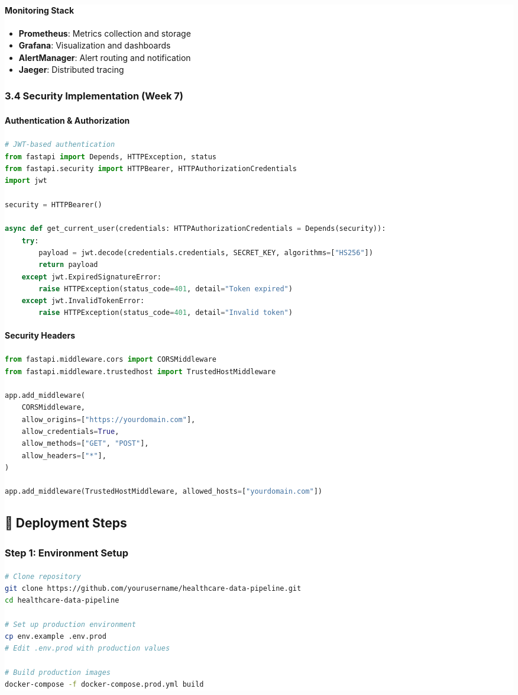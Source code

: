 
#### Monitoring Stack

- **Prometheus**: Metrics collection and storage
- **Grafana**: Visualization and dashboards
- **AlertManager**: Alert routing and notification
- **Jaeger**: Distributed tracing

### 3.4 Security Implementation (Week 7)

#### Authentication & Authorization

```python
# JWT-based authentication
from fastapi import Depends, HTTPException, status
from fastapi.security import HTTPBearer, HTTPAuthorizationCredentials
import jwt

security = HTTPBearer()

async def get_current_user(credentials: HTTPAuthorizationCredentials = Depends(security)):
    try:
        payload = jwt.decode(credentials.credentials, SECRET_KEY, algorithms=["HS256"])
        return payload
    except jwt.ExpiredSignatureError:
        raise HTTPException(status_code=401, detail="Token expired")
    except jwt.InvalidTokenError:
        raise HTTPException(status_code=401, detail="Invalid token")
```

#### Security Headers

```python
from fastapi.middleware.cors import CORSMiddleware
from fastapi.middleware.trustedhost import TrustedHostMiddleware

app.add_middleware(
    CORSMiddleware,
    allow_origins=["https://yourdomain.com"],
    allow_credentials=True,
    allow_methods=["GET", "POST"],
    allow_headers=["*"],
)

app.add_middleware(TrustedHostMiddleware, allowed_hosts=["yourdomain.com"])
```

## 🚀 Deployment Steps

### Step 1: Environment Setup

```bash
# Clone repository
git clone https://github.com/yourusername/healthcare-data-pipeline.git
cd healthcare-data-pipeline

# Set up production environment
cp env.example .env.prod
# Edit .env.prod with production values

# Build production images
docker-compose -f docker-compose.prod.yml build
```
